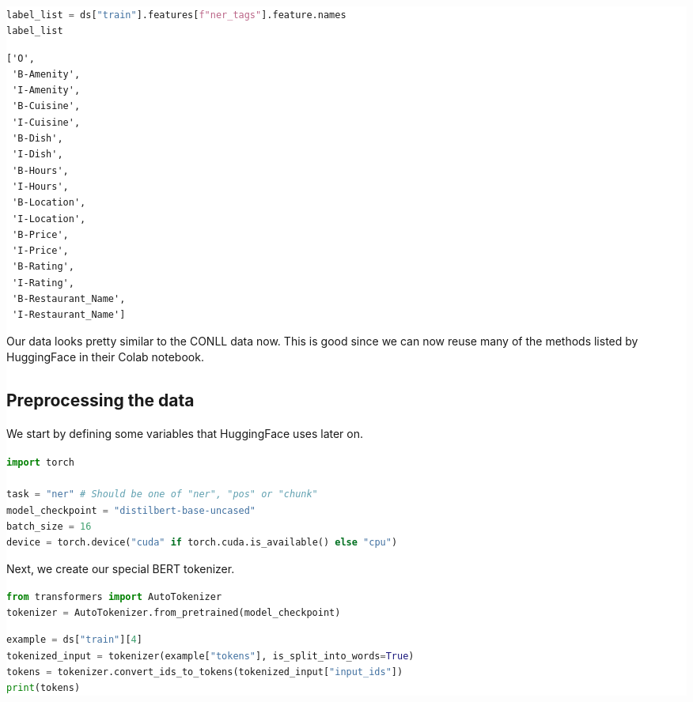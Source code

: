 



```python
label_list = ds["train"].features[f"ner_tags"].feature.names
label_list
```




    ['O',
     'B-Amenity',
     'I-Amenity',
     'B-Cuisine',
     'I-Cuisine',
     'B-Dish',
     'I-Dish',
     'B-Hours',
     'I-Hours',
     'B-Location',
     'I-Location',
     'B-Price',
     'I-Price',
     'B-Rating',
     'I-Rating',
     'B-Restaurant_Name',
     'I-Restaurant_Name']



Our data looks pretty similar to the CONLL data now. This is good since we can now reuse many of the methods listed by HuggingFace in their Colab notebook.

## Preprocessing the data

We start by defining some variables that HuggingFace uses later on.


```python
import torch

task = "ner" # Should be one of "ner", "pos" or "chunk"
model_checkpoint = "distilbert-base-uncased"
batch_size = 16
device = torch.device("cuda" if torch.cuda.is_available() else "cpu")
```

Next, we create our special BERT tokenizer.


```python
from transformers import AutoTokenizer
tokenizer = AutoTokenizer.from_pretrained(model_checkpoint)
```


```python
example = ds["train"][4]
tokenized_input = tokenizer(example["tokens"], is_split_into_words=True)
tokens = tokenizer.convert_ids_to_tokens(tokenized_input["input_ids"])
print(tokens)
```
